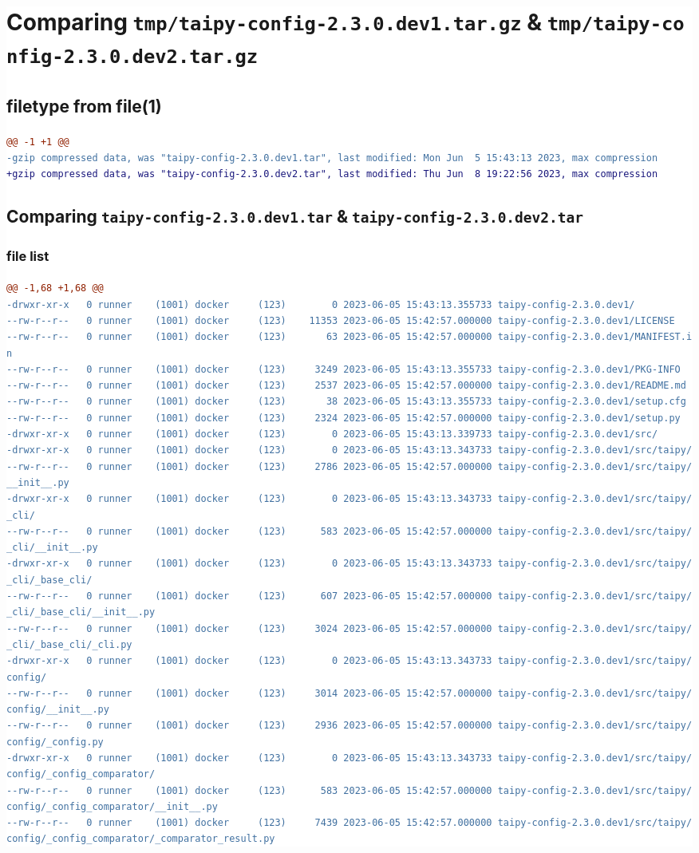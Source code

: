 # Comparing `tmp/taipy-config-2.3.0.dev1.tar.gz` & `tmp/taipy-config-2.3.0.dev2.tar.gz`

## filetype from file(1)

```diff
@@ -1 +1 @@
-gzip compressed data, was "taipy-config-2.3.0.dev1.tar", last modified: Mon Jun  5 15:43:13 2023, max compression
+gzip compressed data, was "taipy-config-2.3.0.dev2.tar", last modified: Thu Jun  8 19:22:56 2023, max compression
```

## Comparing `taipy-config-2.3.0.dev1.tar` & `taipy-config-2.3.0.dev2.tar`

### file list

```diff
@@ -1,68 +1,68 @@
-drwxr-xr-x   0 runner    (1001) docker     (123)        0 2023-06-05 15:43:13.355733 taipy-config-2.3.0.dev1/
--rw-r--r--   0 runner    (1001) docker     (123)    11353 2023-06-05 15:42:57.000000 taipy-config-2.3.0.dev1/LICENSE
--rw-r--r--   0 runner    (1001) docker     (123)       63 2023-06-05 15:42:57.000000 taipy-config-2.3.0.dev1/MANIFEST.in
--rw-r--r--   0 runner    (1001) docker     (123)     3249 2023-06-05 15:43:13.355733 taipy-config-2.3.0.dev1/PKG-INFO
--rw-r--r--   0 runner    (1001) docker     (123)     2537 2023-06-05 15:42:57.000000 taipy-config-2.3.0.dev1/README.md
--rw-r--r--   0 runner    (1001) docker     (123)       38 2023-06-05 15:43:13.355733 taipy-config-2.3.0.dev1/setup.cfg
--rw-r--r--   0 runner    (1001) docker     (123)     2324 2023-06-05 15:42:57.000000 taipy-config-2.3.0.dev1/setup.py
-drwxr-xr-x   0 runner    (1001) docker     (123)        0 2023-06-05 15:43:13.339733 taipy-config-2.3.0.dev1/src/
-drwxr-xr-x   0 runner    (1001) docker     (123)        0 2023-06-05 15:43:13.343733 taipy-config-2.3.0.dev1/src/taipy/
--rw-r--r--   0 runner    (1001) docker     (123)     2786 2023-06-05 15:42:57.000000 taipy-config-2.3.0.dev1/src/taipy/__init__.py
-drwxr-xr-x   0 runner    (1001) docker     (123)        0 2023-06-05 15:43:13.343733 taipy-config-2.3.0.dev1/src/taipy/_cli/
--rw-r--r--   0 runner    (1001) docker     (123)      583 2023-06-05 15:42:57.000000 taipy-config-2.3.0.dev1/src/taipy/_cli/__init__.py
-drwxr-xr-x   0 runner    (1001) docker     (123)        0 2023-06-05 15:43:13.343733 taipy-config-2.3.0.dev1/src/taipy/_cli/_base_cli/
--rw-r--r--   0 runner    (1001) docker     (123)      607 2023-06-05 15:42:57.000000 taipy-config-2.3.0.dev1/src/taipy/_cli/_base_cli/__init__.py
--rw-r--r--   0 runner    (1001) docker     (123)     3024 2023-06-05 15:42:57.000000 taipy-config-2.3.0.dev1/src/taipy/_cli/_base_cli/_cli.py
-drwxr-xr-x   0 runner    (1001) docker     (123)        0 2023-06-05 15:43:13.343733 taipy-config-2.3.0.dev1/src/taipy/config/
--rw-r--r--   0 runner    (1001) docker     (123)     3014 2023-06-05 15:42:57.000000 taipy-config-2.3.0.dev1/src/taipy/config/__init__.py
--rw-r--r--   0 runner    (1001) docker     (123)     2936 2023-06-05 15:42:57.000000 taipy-config-2.3.0.dev1/src/taipy/config/_config.py
-drwxr-xr-x   0 runner    (1001) docker     (123)        0 2023-06-05 15:43:13.343733 taipy-config-2.3.0.dev1/src/taipy/config/_config_comparator/
--rw-r--r--   0 runner    (1001) docker     (123)      583 2023-06-05 15:42:57.000000 taipy-config-2.3.0.dev1/src/taipy/config/_config_comparator/__init__.py
--rw-r--r--   0 runner    (1001) docker     (123)     7439 2023-06-05 15:42:57.000000 taipy-config-2.3.0.dev1/src/taipy/config/_config_comparator/_comparator_result.py
```